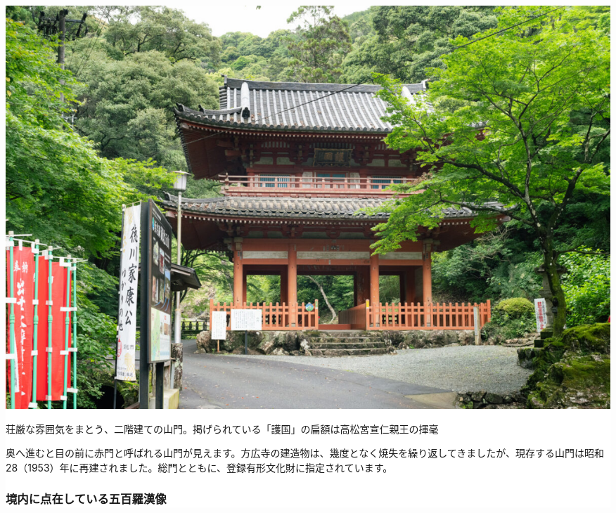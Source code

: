 ![](%E6%B5%9C%E6%9D%BE%E5%B8%82%E3%81%AE%E5%A5%A5%E5%B1%B1%E3%81%AB%E5%A2%83%E5%86%85%E3%81%8C%E5%BA%83%E3%81%8C%E3%82%8B%E6%96%B9%E5%BA%83%E5%AF%BA%E3%80%80%EF%BD%9E%E9%9D%99%E5%AF%82%E3%81%AB%E5%8C%85%E3%81%BE%E3%82%8C%E3%82%8B%E7%A6%85%E5%AF%BA%E3%82%92%E8%A8%AA%E3%81%AD%E3%81%A6%EF%BD%9E%E3%80%90%E6%96%B9%E5%BA%83%E5%AF%BA%20%E5%89%8D%E7%B7%A8%E3%80%91%20-%20%E9%9D%99%E5%B2%A1%E7%9C%8C%E8%A6%B3%E5%85%89%E5%85%AC%E5%BC%8F%E3%83%96%E3%83%AD%E3%82%B0/289c6067b52438c4bddefec8b1ece915-1200x801.jpg)

荘厳な雰囲気をまとう、二階建ての山門。掲げられている「護国」の扁額は高松宮宣仁親王の揮毫

奥へ進むと目の前に赤門と呼ばれる山門が見えます。方広寺の建造物は、幾度となく焼失を繰り返してきましたが、現存する山門は昭和28（1953）年に再建されました。総門とともに、登録有形文化財に指定されています。

### 境内に点在している五百羅漢像
